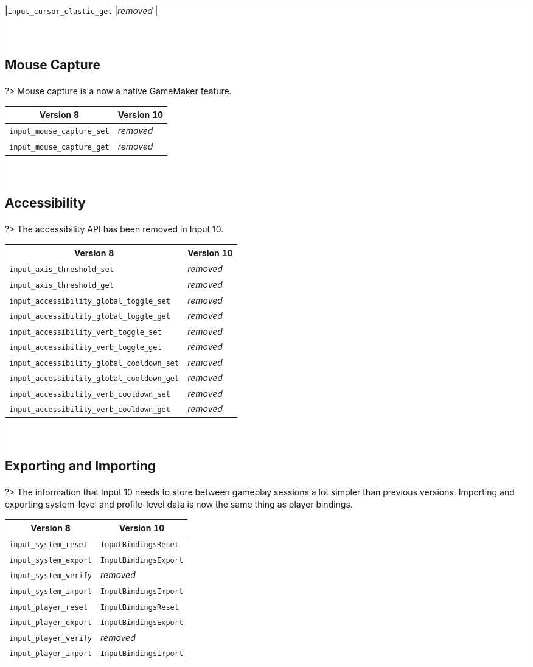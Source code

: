 |`input_cursor_elastic_get`   |_removed_            |

&nbsp;

## Mouse Capture

?> Mouse capture is a now a native GameMaker feature.

|Version 8                |Version 10           |
|-------------------------|---------------------|
|`input_mouse_capture_set`|_removed_            |
|`input_mouse_capture_get`|_removed_            |

&nbsp;

## Accessibility

?> The accessibility API has been removed in Input 10.

|Version 8                                |Version 10           |
|-----------------------------------------|---------------------|
|`input_axis_threshold_set`               |_removed_            |
|`input_axis_threshold_get`               |_removed_            |
|`input_accessibility_global_toggle_set`  |_removed_            |
|`input_accessibility_global_toggle_get`  |_removed_            |
|`input_accessibility_verb_toggle_set`    |_removed_            |
|`input_accessibility_verb_toggle_get`    |_removed_            |
|`input_accessibility_global_cooldown_set`|_removed_            |
|`input_accessibility_global_cooldown_get`|_removed_            |
|`input_accessibility_verb_cooldown_set`  |_removed_            |
|`input_accessibility_verb_cooldown_get`  |_removed_            |

&nbsp;

## Exporting and Importing

?> The information that Input 10 needs to store between gameplay sessions a lot simpler than previous versions. Importing and exporting system-level and profile-level data is now the same thing as player bindings.

|Version 8             |Version 10           |
|----------------------|---------------------|
|`input_system_reset`  |`InputBindingsReset` |
|`input_system_export` |`InputBindingsExport`|
|`input_system_verify` |_removed_            |
|`input_system_import` |`InputBindingsImport`|
|`input_player_reset`  |`InputBindingsReset` |
|`input_player_export` |`InputBindingsExport`|
|`input_player_verify` |_removed_            |
|`input_player_import` |`InputBindingsImport`|
